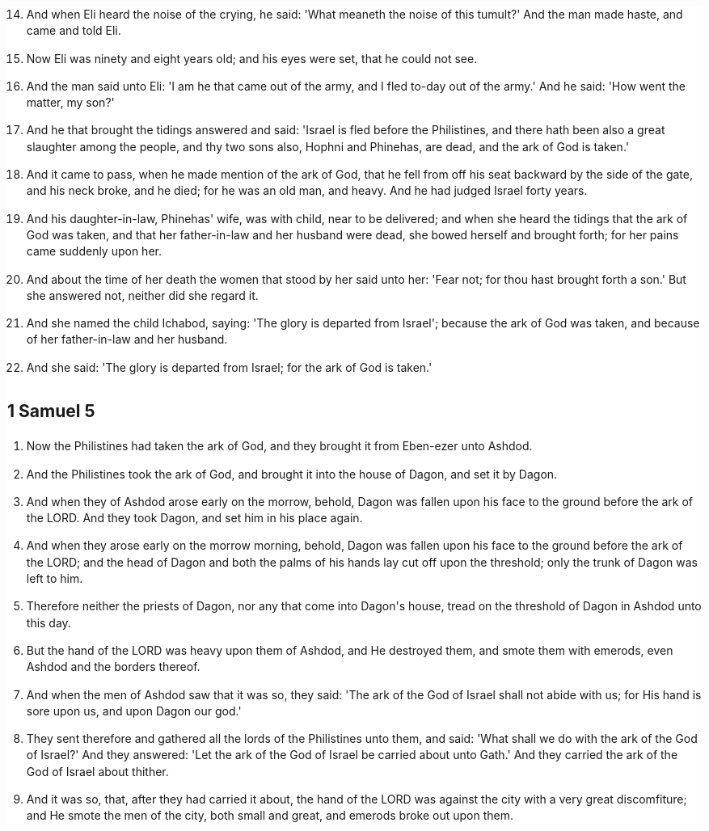 14. And when Eli heard the noise of the crying, he said: 'What meaneth the noise of this tumult?' And the man made haste, and came and told Eli.

15. Now Eli was ninety and eight years old; and his eyes were set, that he could not see.

16. And the man said unto Eli: 'I am he that came out of the army, and I fled to-day out of the army.' And he said: 'How went the matter, my son?'

17. And he that brought the tidings answered and said: 'Israel is fled before the Philistines, and there hath been also a great slaughter among the people, and thy two sons also, Hophni and Phinehas, are dead, and the ark of God is taken.'

18. And it came to pass, when he made mention of the ark of God, that he fell from off his seat backward by the side of the gate, and his neck broke, and he died; for he was an old man, and heavy. And he had judged Israel forty years.

19. And his daughter-in-law, Phinehas' wife, was with child, near to be delivered; and when she heard the tidings that the ark of God was taken, and that her father-in-law and her husband were dead, she bowed herself and brought forth; for her pains came suddenly upon her.

20. And about the time of her death the women that stood by her said unto her: 'Fear not; for thou hast brought forth a son.' But she answered not, neither did she regard it.

21. And she named the child Ichabod,    saying: 'The glory is departed from Israel'; because the ark of God was taken, and because of her father-in-law and her husband.

22. And she said: 'The glory is departed from Israel; for the ark of God is taken.'

## 1 Samuel 5

1. Now the Philistines had taken the ark of God, and they brought it from Eben-ezer unto Ashdod.

2. And the Philistines took the ark of God, and brought it into the house of Dagon, and set it by Dagon.

3. And when they of Ashdod arose early on the morrow, behold, Dagon was fallen upon his face to the ground before the ark of the LORD. And they took Dagon, and set him in his place again.

4. And when they arose early on the morrow morning, behold, Dagon was fallen upon his face to the ground before the ark of the LORD; and the head of Dagon and both the palms of his hands lay cut off upon the threshold; only the trunk of Dagon was left to him.

5. Therefore neither the priests of Dagon, nor any that come into Dagon's house, tread on the threshold of Dagon in Ashdod unto this day.

6. But the hand of the LORD was heavy upon them of Ashdod, and He destroyed them, and smote them with emerods, even Ashdod and the borders thereof.

7. And when the men of Ashdod saw that it was so, they said: 'The ark of the God of Israel shall not abide with us; for His hand is sore upon us, and upon Dagon our god.'

8. They sent therefore and gathered all the lords of the Philistines unto them, and said: 'What shall we do with the ark of the God of Israel?' And they answered: 'Let the ark of the God of Israel be carried about unto Gath.' And they carried the ark of the God of Israel about thither.

9. And it was so, that, after they had carried it about, the hand of the LORD was against the city with a very great discomfiture; and He smote the men of the city, both small and great, and emerods broke out upon them.
